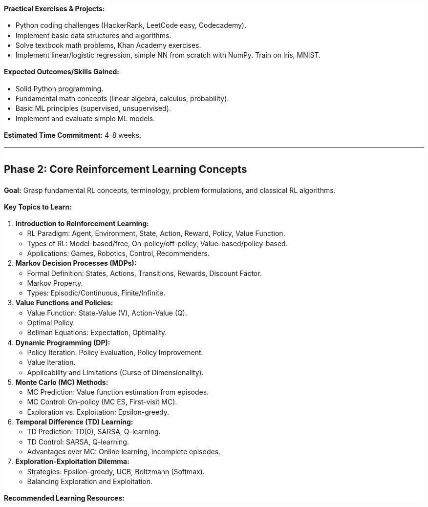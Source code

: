 **Practical Exercises & Projects:**

*   Python coding challenges (HackerRank, LeetCode easy, Codecademy).
*   Implement basic data structures and algorithms.
*   Solve textbook math problems, Khan Academy exercises.
*   Implement linear/logistic regression, simple NN from scratch with NumPy. Train on Iris, MNIST.

**Expected Outcomes/Skills Gained:**

*   Solid Python programming.
*   Fundamental math concepts (linear algebra, calculus, probability).
*   Basic ML principles (supervised, unsupervised).
*   Implement and evaluate simple ML models.

**Estimated Time Commitment:** 4-8 weeks.

---

## Phase 2: Core Reinforcement Learning Concepts

**Goal:** Grasp fundamental RL concepts, terminology, problem formulations, and classical RL algorithms.

**Key Topics to Learn:**

1.  **Introduction to Reinforcement Learning:**
    *   RL Paradigm: Agent, Environment, State, Action, Reward, Policy, Value Function.
    *   Types of RL: Model-based/free, On-policy/off-policy, Value-based/policy-based.
    *   Applications: Games, Robotics, Control, Recommenders.
2.  **Markov Decision Processes (MDPs):**
    *   Formal Definition: States, Actions, Transitions, Rewards, Discount Factor.
    *   Markov Property.
    *   Types: Episodic/Continuous, Finite/Infinite.
3.  **Value Functions and Policies:**
    *   Value Function: State-Value (V), Action-Value (Q).
    *   Optimal Policy.
    *   Bellman Equations: Expectation, Optimality.
4.  **Dynamic Programming (DP):**
    *   Policy Iteration: Policy Evaluation, Policy Improvement.
    *   Value Iteration.
    *   Applicability and Limitations (Curse of Dimensionality).
5.  **Monte Carlo (MC) Methods:**
    *   MC Prediction: Value function estimation from episodes.
    *   MC Control: On-policy (MC ES, First-visit MC).
    *   Exploration vs. Exploitation: Epsilon-greedy.
6.  **Temporal Difference (TD) Learning:**
    *   TD Prediction: TD(0), SARSA, Q-learning.
    *   TD Control: SARSA, Q-learning.
    *   Advantages over MC: Online learning, incomplete episodes.
7.  **Exploration-Exploitation Dilemma:**
    *   Strategies: Epsilon-greedy, UCB, Boltzmann (Softmax).
    *   Balancing Exploration and Exploitation.

**Recommended Learning Resources:**
